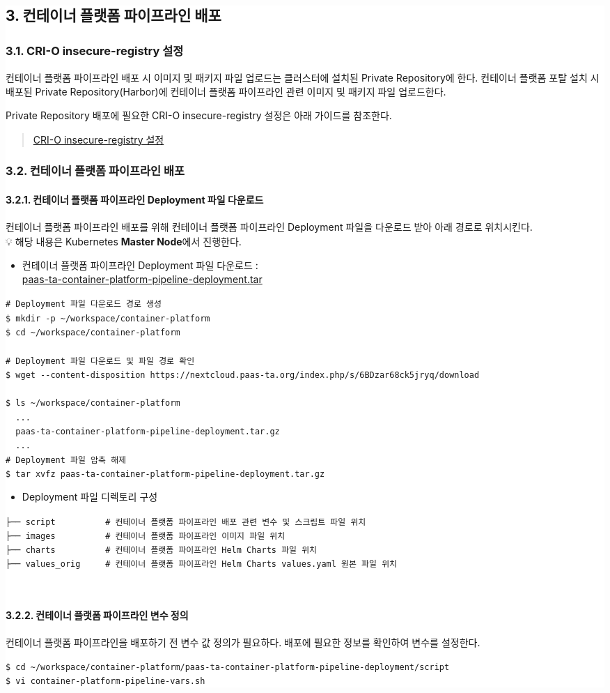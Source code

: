     
## <div id='3'>3. 컨테이너 플랫폼 파이프라인 배포

### <div id='3.1'>3.1. CRI-O insecure-registry 설정
컨테이너 플랫폼 파이프라인 배포 시 이미지 및 패키지 파일 업로드는 클러스터에 설치된 Private Repository에 한다.
컨테이너 플랫폼 포탈 설치 시 배포된 Private Repository(Harbor)에 컨테이너 플랫폼 파이프라인 관련 이미지 및 패키지 파일 업로드한다. 

Private Repository 배포에 필요한 CRI-O insecure-registry 설정은 아래 가이드를 참조한다.
> [CRI-O insecure-registry 설정](../container-platform-portal/paas-ta-container-platform-portal-deployment-service-guide-v1.2.md#3.1)     

### <div id='3.2'>3.2. 컨테이너 플랫폼 파이프라인 배포
    
#### <div id='3.2.1'>3.2.1. 컨테이너 플랫폼 파이프라인 Deployment 파일 다운로드
컨테이너 플랫폼 파이프라인 배포를 위해 컨테이너 플랫폼 파이프라인 Deployment 파일을 다운로드 받아 아래 경로로 위치시킨다.<br>
:bulb: 해당 내용은 Kubernetes **Master Node**에서 진행한다.

+ 컨테이너 플랫폼 파이프라인 Deployment 파일 다운로드 :  
   [paas-ta-container-platform-pipeline-deployment.tar](https://nextcloud.paas-ta.org/index.php/s/6BDzar68ck5jryq)  

```
# Deployment 파일 다운로드 경로 생성
$ mkdir -p ~/workspace/container-platform
$ cd ~/workspace/container-platform

# Deployment 파일 다운로드 및 파일 경로 확인
$ wget --content-disposition https://nextcloud.paas-ta.org/index.php/s/6BDzar68ck5jryq/download

$ ls ~/workspace/container-platform
  ...
  paas-ta-container-platform-pipeline-deployment.tar.gz
  ...
# Deployment 파일 압축 해제
$ tar xvfz paas-ta-container-platform-pipeline-deployment.tar.gz
```

- Deployment 파일 디렉토리 구성
```
├── script          # 컨테이너 플랫폼 파이프라인 배포 관련 변수 및 스크립트 파일 위치
├── images          # 컨테이너 플랫폼 파이프라인 이미지 파일 위치
├── charts          # 컨테이너 플랫폼 파이프라인 Helm Charts 파일 위치
├── values_orig     # 컨테이너 플랫폼 파이프라인 Helm Charts values.yaml 원본 파일 위치 
```

<br>

#### <div id='3.2.2'>3.2.2. 컨테이너 플랫폼 파이프라인 변수 정의
컨테이너 플랫폼 파이프라인을 배포하기 전 변수 값 정의가 필요하다. 배포에 필요한 정보를 확인하여 변수를 설정한다.

```
$ cd ~/workspace/container-platform/paas-ta-container-platform-pipeline-deployment/script
$ vi container-platform-pipeline-vars.sh
```
